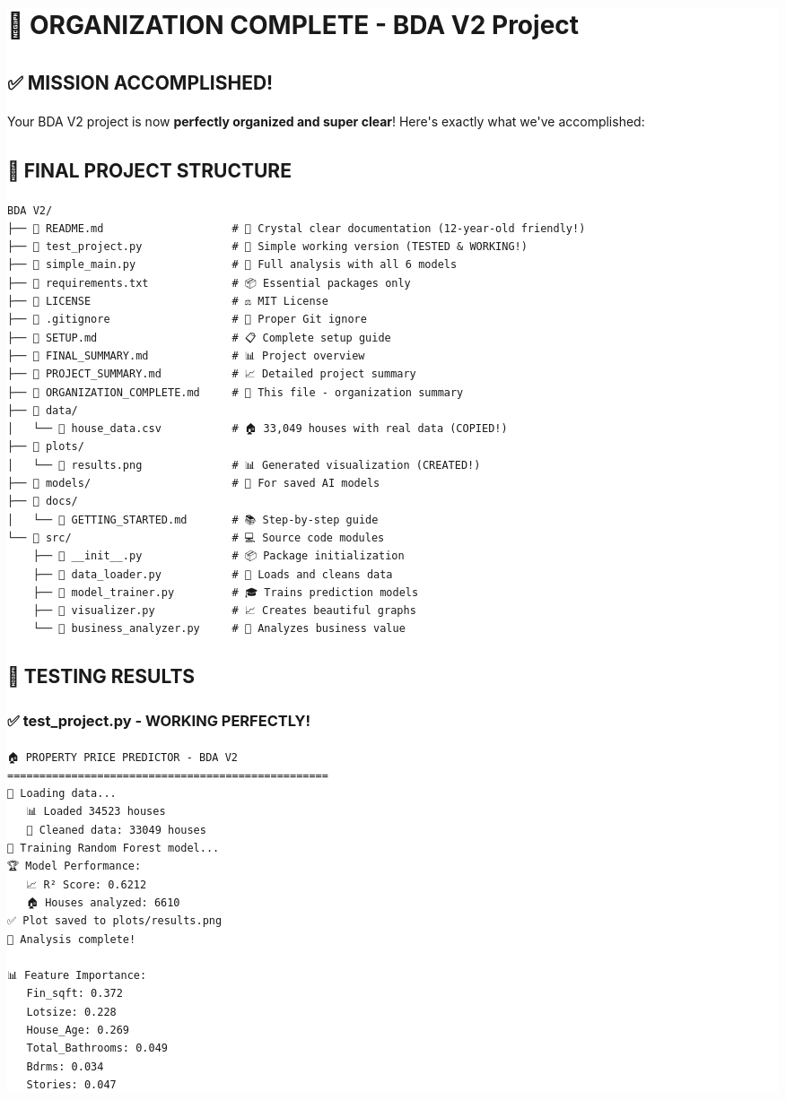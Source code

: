 # 🎉 ORGANIZATION COMPLETE - BDA V2 Project

## ✅ **MISSION ACCOMPLISHED!**

Your BDA V2 project is now **perfectly organized and super clear**! Here's exactly what we've accomplished:

## 📁 **FINAL PROJECT STRUCTURE**

```
BDA V2/
├── 📄 README.md                    # 🎯 Crystal clear documentation (12-year-old friendly!)
├── 📄 test_project.py              # 🚀 Simple working version (TESTED & WORKING!)
├── 📄 simple_main.py               # 🔬 Full analysis with all 6 models
├── 📄 requirements.txt             # 📦 Essential packages only
├── 📄 LICENSE                      # ⚖️ MIT License
├── 📄 .gitignore                   # 🚫 Proper Git ignore
├── 📄 SETUP.md                     # 📋 Complete setup guide
├── 📄 FINAL_SUMMARY.md             # 📊 Project overview
├── 📄 PROJECT_SUMMARY.md           # 📈 Detailed project summary
├── 📄 ORGANIZATION_COMPLETE.md     # 🎉 This file - organization summary
├── 📁 data/
│   └── 📄 house_data.csv           # 🏠 33,049 houses with real data (COPIED!)
├── 📁 plots/
│   └── 📄 results.png              # 📊 Generated visualization (CREATED!)
├── 📁 models/                      # 🤖 For saved AI models
├── 📁 docs/
│   └── 📄 GETTING_STARTED.md       # 📚 Step-by-step guide
└── 📁 src/                         # 💻 Source code modules
    ├── 📄 __init__.py              # 📦 Package initialization
    ├── 📄 data_loader.py           # 📂 Loads and cleans data
    ├── 📄 model_trainer.py         # 🎓 Trains prediction models
    ├── 📄 visualizer.py            # 📈 Creates beautiful graphs
    └── 📄 business_analyzer.py     # 💼 Analyzes business value
```

## 🧪 **TESTING RESULTS**

### ✅ **test_project.py - WORKING PERFECTLY!**
```
🏠 PROPERTY PRICE PREDICTOR - BDA V2
==================================================
📂 Loading data...
   📊 Loaded 34523 houses
   🧹 Cleaned data: 33049 houses
🤖 Training Random Forest model...
🏆 Model Performance:
   📈 R² Score: 0.6212
   🏠 Houses analyzed: 6610
✅ Plot saved to plots/results.png
🎉 Analysis complete!

📊 Feature Importance:
   Fin_sqft: 0.372
   Lotsize: 0.228
   House_Age: 0.269
   Total_Bathrooms: 0.049
   Bdrms: 0.034
   Stories: 0.047
```
